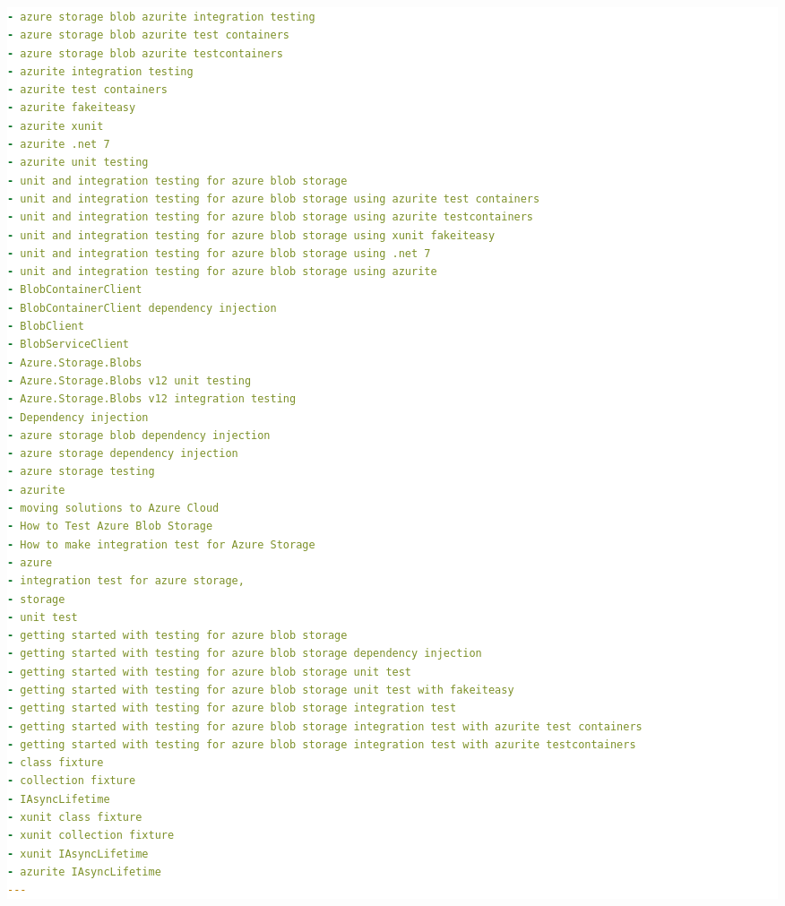 ```yaml
- azure storage blob azurite integration testing
- azure storage blob azurite test containers
- azure storage blob azurite testcontainers
- azurite integration testing
- azurite test containers
- azurite fakeiteasy
- azurite xunit
- azurite .net 7
- azurite unit testing
- unit and integration testing for azure blob storage
- unit and integration testing for azure blob storage using azurite test containers
- unit and integration testing for azure blob storage using azurite testcontainers
- unit and integration testing for azure blob storage using xunit fakeiteasy
- unit and integration testing for azure blob storage using .net 7
- unit and integration testing for azure blob storage using azurite
- BlobContainerClient
- BlobContainerClient dependency injection
- BlobClient
- BlobServiceClient
- Azure.Storage.Blobs 
- Azure.Storage.Blobs v12 unit testing
- Azure.Storage.Blobs v12 integration testing
- Dependency injection
- azure storage blob dependency injection
- azure storage dependency injection
- azure storage testing
- azurite
- moving solutions to Azure Cloud
- How to Test Azure Blob Storage
- How to make integration test for Azure Storage 
- azure
- integration test for azure storage,
- storage
- unit test
- getting started with testing for azure blob storage
- getting started with testing for azure blob storage dependency injection
- getting started with testing for azure blob storage unit test
- getting started with testing for azure blob storage unit test with fakeiteasy
- getting started with testing for azure blob storage integration test
- getting started with testing for azure blob storage integration test with azurite test containers
- getting started with testing for azure blob storage integration test with azurite testcontainers
- class fixture
- collection fixture
- IAsyncLifetime
- xunit class fixture
- xunit collection fixture
- xunit IAsyncLifetime
- azurite IAsyncLifetime
---
```
